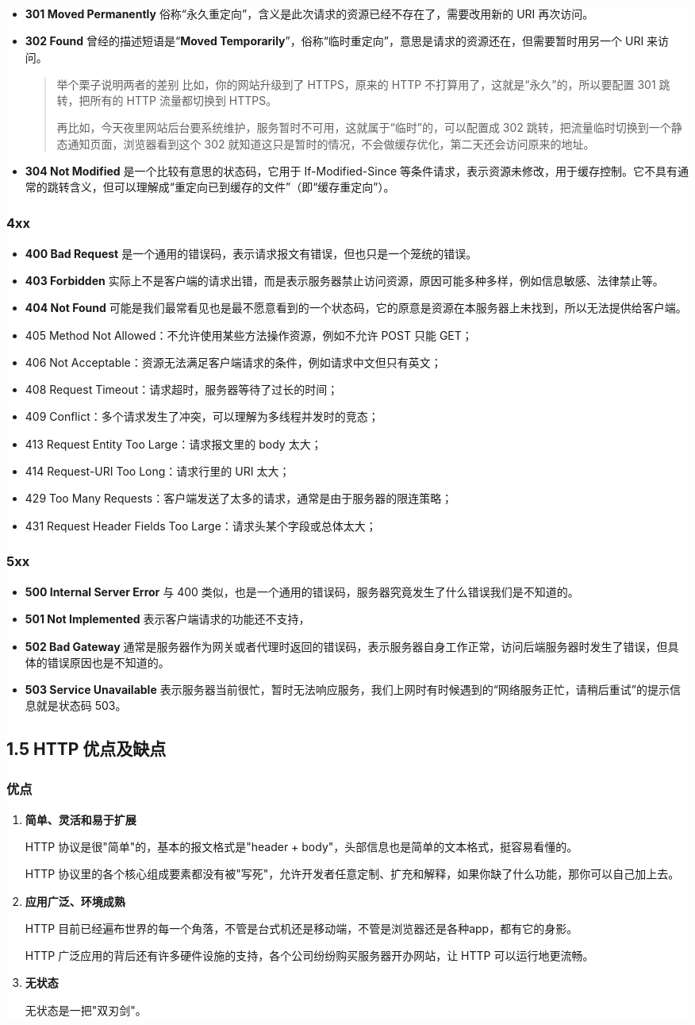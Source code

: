 - **301 Moved Permanently** 俗称“永久重定向”，含义是此次请求的资源已经不存在了，需要改用新的 URI 再次访问。
- **302 Found** 曾经的描述短语是“**Moved Temporarily**”，俗称“临时重定向”，意思是请求的资源还在，但需要暂时用另一个 URI 来访问。

  > 举个栗子说明两者的差别
  > 比如，你的网站升级到了 HTTPS，原来的 HTTP 不打算用了，这就是“永久”的，所以要配置 301 跳转，把所有的 HTTP 流量都切换到 HTTPS。
  >
  > 再比如，今天夜里网站后台要系统维护，服务暂时不可用，这就属于“临时”的，可以配置成 302 跳转，把流量临时切换到一个静态通知页面，浏览器看到这个 302 就知道这只是暂时的情况，不会做缓存优化，第二天还会访问原来的地址。

- **304 Not Modified** 是一个比较有意思的状态码，它用于 If-Modified-Since 等条件请求，表示资源未修改，用于缓存控制。它不具有通常的跳转含义，但可以理解成“重定向已到缓存的文件”（即“缓存重定向”）。

### 4xx

- **400 Bad Request** 是一个通用的错误码，表示请求报文有错误，但也只是一个笼统的错误。
- **403 Forbidden** 实际上不是客户端的请求出错，而是表示服务器禁止访问资源，原因可能多种多样，例如信息敏感、法律禁止等。

- **404 Not Found** 可能是我们最常看见也是最不愿意看到的一个状态码，它的原意是资源在本服务器上未找到，所以无法提供给客户端。
- 405 Method Not Allowed：不允许使用某些方法操作资源，例如不允许 POST 只能 GET；

- 406 Not Acceptable：资源无法满足客户端请求的条件，例如请求中文但只有英文；
- 408 Request Timeout：请求超时，服务器等待了过长的时间；

- 409 Conflict：多个请求发生了冲突，可以理解为多线程并发时的竞态；
- 413 Request Entity Too Large：请求报文里的 body 太大；

- 414 Request-URI Too Long：请求行里的 URI 太大；
- 429 Too Many Requests：客户端发送了太多的请求，通常是由于服务器的限连策略；

- 431 Request Header Fields Too Large：请求头某个字段或总体太大；

### 5xx

- **500 Internal Server Error** 与 400 类似，也是一个通用的错误码，服务器究竟发生了什么错误我们是不知道的。
- **501 Not Implemented** 表示客户端请求的功能还不支持，

- **502 Bad Gateway** 通常是服务器作为网关或者代理时返回的错误码，表示服务器自身工作正常，访问后端服务器时发生了错误，但具体的错误原因也是不知道的。
- **503 Service Unavailable** 表示服务器当前很忙，暂时无法响应服务，我们上网时有时候遇到的“网络服务正忙，请稍后重试”的提示信息就是状态码 503。

## 1.5 HTTP 优点及缺点

### 优点

1. **简单、灵活和易于扩展**

   HTTP 协议是很"简单"的，基本的报文格式是"header + body"，头部信息也是简单的文本格式，挺容易看懂的。

   HTTP 协议里的各个核心组成要素都没有被"写死"，允许开发者任意定制、扩充和解释，如果你缺了什么功能，那你可以自己加上去。

2. **应用广泛、环境成熟**

   HTTP 目前已经遍布世界的每一个角落，不管是台式机还是移动端，不管是浏览器还是各种app，都有它的身影。

   HTTP 广泛应用的背后还有许多硬件设施的支持，各个公司纷纷购买服务器开办网站，让 HTTP 可以运行地更流畅。

3. **无状态**

   无状态是一把"双刃剑"。
